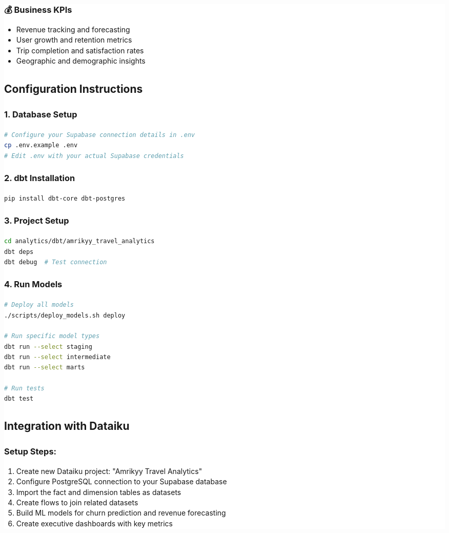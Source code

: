 ### 💰 **Business KPIs**
- Revenue tracking and forecasting
- User growth and retention metrics
- Trip completion and satisfaction rates
- Geographic and demographic insights

## Configuration Instructions

### 1. **Database Setup**
```bash
# Configure your Supabase connection details in .env
cp .env.example .env
# Edit .env with your actual Supabase credentials
```

### 2. **dbt Installation**
```bash
pip install dbt-core dbt-postgres
```

### 3. **Project Setup**
```bash
cd analytics/dbt/amrikyy_travel_analytics
dbt deps
dbt debug  # Test connection
```

### 4. **Run Models**
```bash
# Deploy all models
./scripts/deploy_models.sh deploy

# Run specific model types
dbt run --select staging
dbt run --select intermediate
dbt run --select marts

# Run tests
dbt test
```

## Integration with Dataiku

### **Setup Steps:**
1. Create new Dataiku project: "Amrikyy Travel Analytics"
2. Configure PostgreSQL connection to your Supabase database
3. Import the fact and dimension tables as datasets
4. Create flows to join related datasets
5. Build ML models for churn prediction and revenue forecasting
6. Create executive dashboards with key metrics
